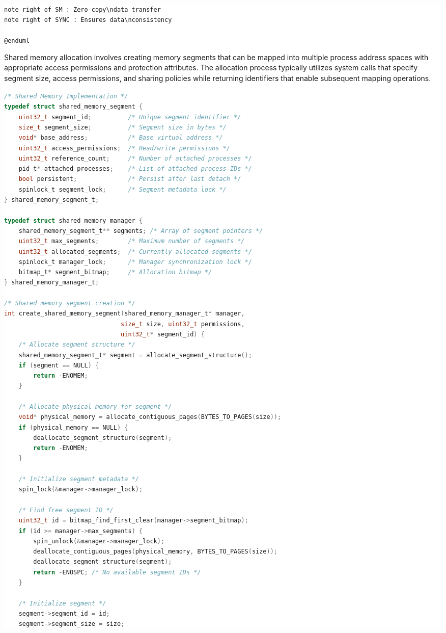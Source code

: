 ```plantuml
note right of SM : Zero-copy\ndata transfer
note right of SYNC : Ensures data\nconsistency

@enduml
```

Shared memory allocation involves creating memory segments that can be mapped into multiple process address spaces with appropriate access permissions and protection attributes. The allocation process typically utilizes system calls that specify segment size, access permissions, and sharing policies while returning identifiers that enable subsequent mapping operations.

```c
/* Shared Memory Implementation */
typedef struct shared_memory_segment {
    uint32_t segment_id;          /* Unique segment identifier */
    size_t segment_size;          /* Segment size in bytes */
    void* base_address;           /* Base virtual address */
    uint32_t access_permissions;  /* Read/write permissions */
    uint32_t reference_count;     /* Number of attached processes */
    pid_t* attached_processes;    /* List of attached process IDs */
    bool persistent;              /* Persist after last detach */
    spinlock_t segment_lock;      /* Segment metadata lock */
} shared_memory_segment_t;

typedef struct shared_memory_manager {
    shared_memory_segment_t** segments; /* Array of segment pointers */
    uint32_t max_segments;        /* Maximum number of segments */
    uint32_t allocated_segments;  /* Currently allocated segments */
    spinlock_t manager_lock;      /* Manager synchronization lock */
    bitmap_t* segment_bitmap;     /* Allocation bitmap */
} shared_memory_manager_t;

/* Shared memory segment creation */
int create_shared_memory_segment(shared_memory_manager_t* manager,
                                size_t size, uint32_t permissions,
                                uint32_t* segment_id) {
    /* Allocate segment structure */
    shared_memory_segment_t* segment = allocate_segment_structure();
    if (segment == NULL) {
        return -ENOMEM;
    }
    
    /* Allocate physical memory for segment */
    void* physical_memory = allocate_contiguous_pages(BYTES_TO_PAGES(size));
    if (physical_memory == NULL) {
        deallocate_segment_structure(segment);
        return -ENOMEM;
    }
    
    /* Initialize segment metadata */
    spin_lock(&manager->manager_lock);
    
    /* Find free segment ID */
    uint32_t id = bitmap_find_first_clear(manager->segment_bitmap);
    if (id >= manager->max_segments) {
        spin_unlock(&manager->manager_lock);
        deallocate_contiguous_pages(physical_memory, BYTES_TO_PAGES(size));
        deallocate_segment_structure(segment);
        return -ENOSPC; /* No available segment IDs */
    }
    
    /* Initialize segment */
    segment->segment_id = id;
    segment->segment_size = size;
```